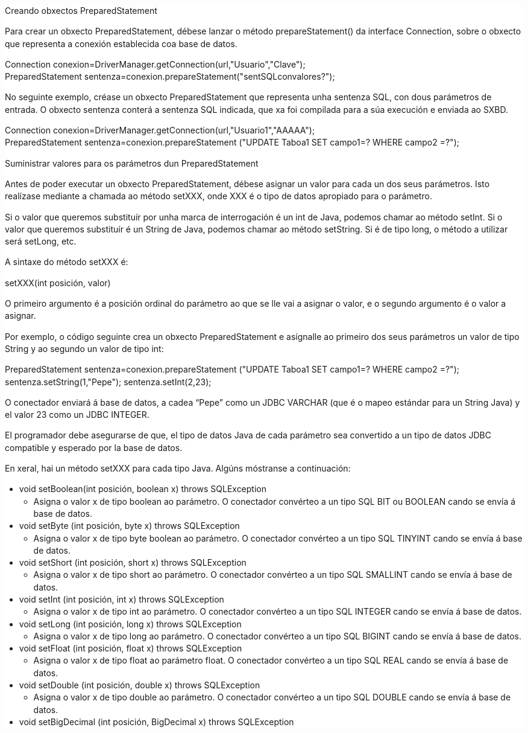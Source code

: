 Creando obxectos PreparedStatement

Para crear un obxecto PreparedStatement, débese lanzar o método prepareStatement() da interface Connection, sobre o obxecto que representa a conexión establecida coa base de datos.

Connection conexion=DriverManager.getConnection(url,"Usuario","Clave");  
PreparedStatement sentenza=conexion.prepareStatement("sentSQLconvalores?");  

No seguinte exemplo, créase un obxecto PreparedStatement que representa unha sentenza SQL, con dous parámetros de entrada. O obxecto sentenza conterá a sentenza SQL indicada, que xa foi compilada para a súa execución e enviada ao SXBD.

Connection conexion=DriverManager.getConnection(url,"Usuario1","AAAAA");  
PreparedStatement sentenza=conexion.prepareStatement 
                           ("UPDATE Taboa1 SET campo1=? WHERE campo2 =?"); 

Suministrar valores para os parámetros dun PreparedStatement

Antes de poder executar un obxecto PreparedStatement, débese asignar un valor para cada un dos seus parámetros. Isto realízase mediante a chamada ao método setXXX, onde XXX é o tipo de datos apropiado para o parámetro.

Si o valor que queremos substituír por unha marca de interrogación é un int de Java, podemos chamar ao método setInt. Si o valor que queremos substituír é un String de Java, podemos chamar ao método setString.  Si é de tipo long, o método a utilizar será setLong, etc.

A sintaxe do método setXXX é:

setXXX(int posición,  valor) 

O primeiro argumento é a posición ordinal do parámetro ao que se lle vai a asignar o valor, e o segundo argumento é o valor a asignar.

Por exemplo, o código seguinte crea un obxecto PreparedStatement e asígnalle ao primeiro dos seus parámetros un valor de tipo String y ao segundo un valor de tipo int:

PreparedStatement sentenza=conexion.prepareStatement 
                           ("UPDATE Taboa1 SET campo1=? WHERE campo2 =?"); 
sentenza.setString(1,"Pepe"); 
sentenza.setInt(2,23); 

O conectador enviará á base de datos, a cadea “Pepe” como un JDBC VARCHAR (que é o mapeo estándar para un String Java) y el valor 23 como un JDBC INTEGER.

El programador debe asegurarse de que, el tipo de datos Java de cada parámetro sea convertido a un tipo de datos JDBC compatible y esperado por la base de datos.

En xeral, hai un método setXXX para cada tipo Java. Algúns móstranse a continuación:

* void setBoolean(int posición, boolean x) throws SQLException 
  - Asigna o valor x de tipo boolean ao parámetro. O conectador convérteo a un tipo SQL BIT ou BOOLEAN cando se envía á base de datos.
* void setByte (int posición, byte x) throws SQLException 
  - Asigna o valor x de tipo byte boolean ao parámetro. O conectador convérteo a un tipo SQL TINYINT cando se envía á base de datos.
* void setShort (int posición, short x) throws SQLException 
  - Asigna o valor x de tipo short ao parámetro. O conectador convérteo a un tipo SQL SMALLINT cando se envía á base de datos.
* void setInt (int posición, int x) throws SQLException 
  - Asigna o valor x de tipo int ao parámetro. O conectador convérteo a un tipo SQL INTEGER cando se envía á base de datos.
* void setLong (int posición, long x) throws SQLException 
  - Asigna o valor x de tipo long ao parámetro. O conectador convérteo a un tipo SQL BIGINT cando se envía á base de datos.
* void setFloat (int posición, float x) throws SQLException 
  - Asigna o valor x de tipo float ao parámetro float. O conectador convérteo a un tipo SQL REAL cando se envía á base de datos.
* void setDouble (int posición, double x) throws SQLException 
  - Asigna o valor x de tipo double ao parámetro. O conectador convérteo a un tipo SQL DOUBLE cando se envía á base de datos.
* void setBigDecimal (int posición, BigDecimal  x) throws SQLException 